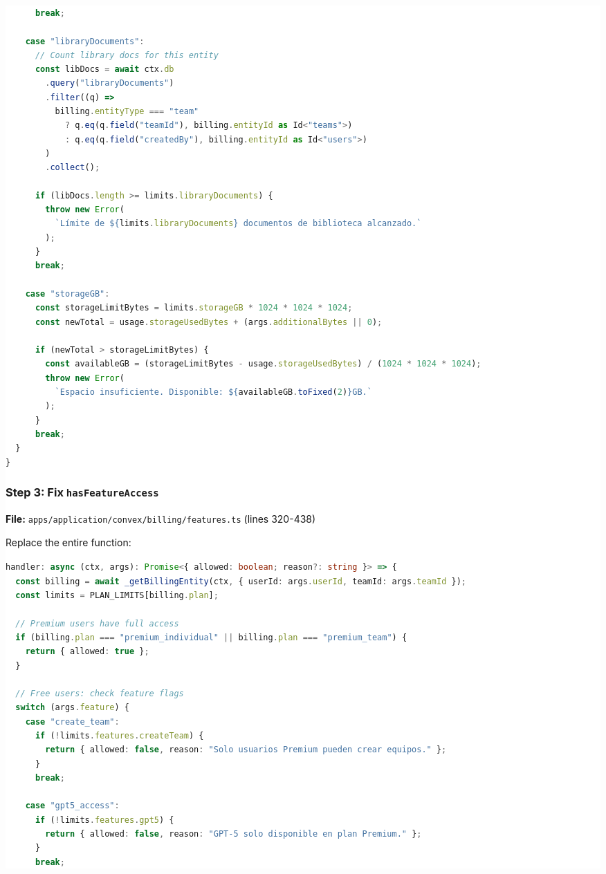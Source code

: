 ```typescript
      break;
    
    case "libraryDocuments":
      // Count library docs for this entity
      const libDocs = await ctx.db
        .query("libraryDocuments")
        .filter((q) => 
          billing.entityType === "team"
            ? q.eq(q.field("teamId"), billing.entityId as Id<"teams">)
            : q.eq(q.field("createdBy"), billing.entityId as Id<"users">)
        )
        .collect();
      
      if (libDocs.length >= limits.libraryDocuments) {
        throw new Error(
          `Límite de ${limits.libraryDocuments} documentos de biblioteca alcanzado.`
        );
      }
      break;
    
    case "storageGB":
      const storageLimitBytes = limits.storageGB * 1024 * 1024 * 1024;
      const newTotal = usage.storageUsedBytes + (args.additionalBytes || 0);
      
      if (newTotal > storageLimitBytes) {
        const availableGB = (storageLimitBytes - usage.storageUsedBytes) / (1024 * 1024 * 1024);
        throw new Error(
          `Espacio insuficiente. Disponible: ${availableGB.toFixed(2)}GB.`
        );
      }
      break;
  }
}
```

### Step 3: Fix `hasFeatureAccess`

**File:** `apps/application/convex/billing/features.ts` (lines 320-438)

Replace the entire function:

```typescript
handler: async (ctx, args): Promise<{ allowed: boolean; reason?: string }> => {
  const billing = await _getBillingEntity(ctx, { userId: args.userId, teamId: args.teamId });
  const limits = PLAN_LIMITS[billing.plan];

  // Premium users have full access
  if (billing.plan === "premium_individual" || billing.plan === "premium_team") {
    return { allowed: true };
  }

  // Free users: check feature flags
  switch (args.feature) {
    case "create_team":
      if (!limits.features.createTeam) {
        return { allowed: false, reason: "Solo usuarios Premium pueden crear equipos." };
      }
      break;

    case "gpt5_access":
      if (!limits.features.gpt5) {
        return { allowed: false, reason: "GPT-5 solo disponible en plan Premium." };
      }
      break;
```